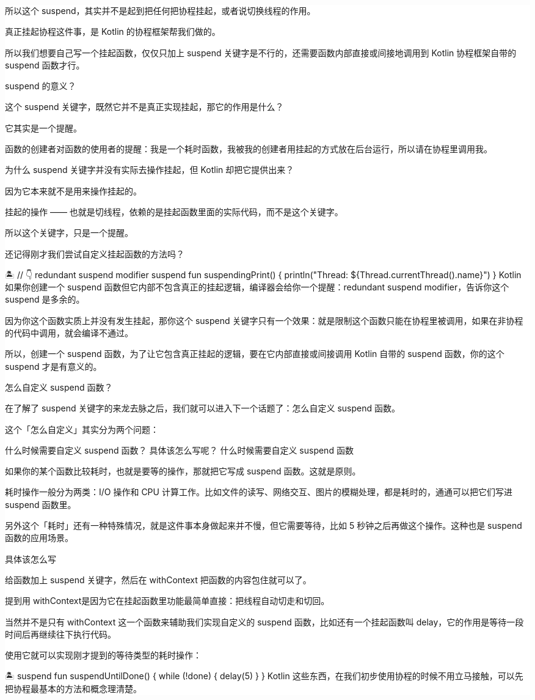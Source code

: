 所以这个 suspend，其实并不是起到把任何把协程挂起，或者说切换线程的作用。

真正挂起协程这件事，是 Kotlin 的协程框架帮我们做的。

所以我们想要自己写一个挂起函数，仅仅只加上 suspend 关键字是不行的，还需要函数内部直接或间接地调用到 Kotlin 协程框架自带的 suspend 函数才行。

suspend 的意义？

这个 suspend 关键字，既然它并不是真正实现挂起，那它的作用是什么？

它其实是一个提醒。

函数的创建者对函数的使用者的提醒：我是一个耗时函数，我被我的创建者用挂起的方式放在后台运行，所以请在协程里调用我。

为什么 suspend 关键字并没有实际去操作挂起，但 Kotlin 却把它提供出来？

因为它本来就不是用来操作挂起的。

挂起的操作 —— 也就是切线程，依赖的是挂起函数里面的实际代码，而不是这个关键字。

所以这个关键字，只是一个提醒。

还记得刚才我们尝试自定义挂起函数的方法吗？

🏝️
// 👇 redundant suspend modifier
suspend fun suspendingPrint() {
println(&quot;Thread: ${Thread.currentThread().name}&quot;)
}
Kotlin
如果你创建一个 suspend 函数但它内部不包含真正的挂起逻辑，编译器会给你一个提醒：redundant suspend modifier，告诉你这个 suspend 是多余的。

因为你这个函数实质上并没有发生挂起，那你这个 suspend 关键字只有一个效果：就是限制这个函数只能在协程里被调用，如果在非协程的代码中调用，就会编译不通过。

所以，创建一个 suspend 函数，为了让它包含真正挂起的逻辑，要在它内部直接或间接调用 Kotlin 自带的 suspend 函数，你的这个 suspend 才是有意义的。

怎么自定义 suspend 函数？

在了解了 suspend 关键字的来龙去脉之后，我们就可以进入下一个话题了：怎么自定义 suspend 函数。

这个「怎么自定义」其实分为两个问题：

什么时候需要自定义 suspend 函数？
具体该怎么写呢？
什么时候需要自定义 suspend 函数

如果你的某个函数比较耗时，也就是要等的操作，那就把它写成 suspend 函数。这就是原则。

耗时操作一般分为两类：I/O 操作和 CPU 计算工作。比如文件的读写、网络交互、图片的模糊处理，都是耗时的，通通可以把它们写进 suspend 函数里。

另外这个「耗时」还有一种特殊情况，就是这件事本身做起来并不慢，但它需要等待，比如 5 秒钟之后再做这个操作。这种也是 suspend 函数的应用场景。

具体该怎么写

给函数加上 suspend 关键字，然后在 withContext 把函数的内容包住就可以了。

提到用 withContext是因为它在挂起函数里功能最简单直接：把线程自动切走和切回。

当然并不是只有 withContext 这一个函数来辅助我们实现自定义的 suspend 函数，比如还有一个挂起函数叫 delay，它的作用是等待一段时间后再继续往下执行代码。

使用它就可以实现刚才提到的等待类型的耗时操作：

🏝️
suspend fun suspendUntilDone() {
while (!done) {
delay(5)
}
}
Kotlin
这些东西，在我们初步使用协程的时候不用立马接触，可以先把协程最基本的方法和概念理清楚。
